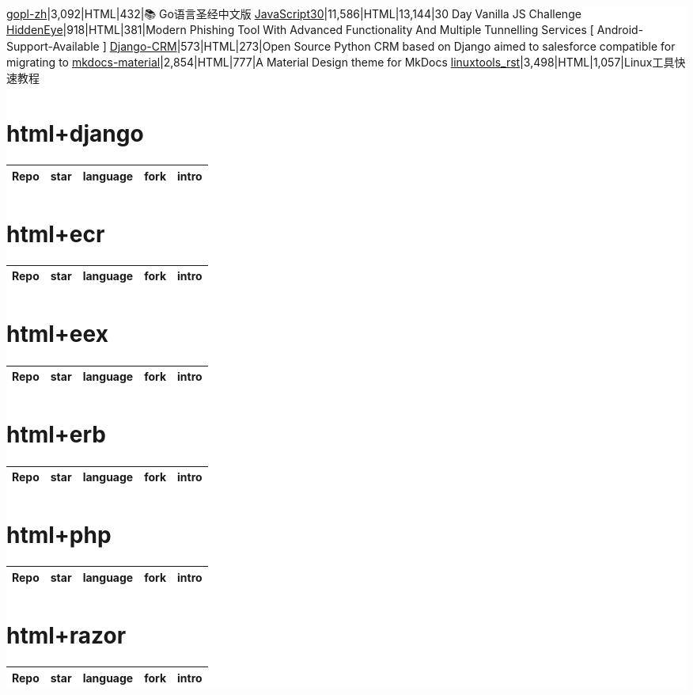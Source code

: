 [gopl-zh](https://github.com/golang-china/gopl-zh)|3,092|HTML|432|📚 Go语言圣经中文版
[JavaScript30](https://github.com/wesbos/JavaScript30)|11,586|HTML|13,144|30 Day Vanilla JS Challenge
[HiddenEye](https://github.com/DarkSecDevelopers/HiddenEye)|918|HTML|381|Modern Phishing Tool With Advanced Functionality And Multiple Tunnelling Services [ Android-Support-Available ]
[Django-CRM](https://github.com/MicroPyramid/Django-CRM)|573|HTML|273|Open Source Python CRM based on Django aimed to salesforce compatible for migrating to
[mkdocs-material](https://github.com/squidfunk/mkdocs-material)|2,854|HTML|777|A Material Design theme for MkDocs
[linuxtools_rst](https://github.com/me115/linuxtools_rst)|3,498|HTML|1,057|Linux工具快速教程


# html+django

Repo|star|language|fork|intro
-|-|-|-|-



# html+ecr

Repo|star|language|fork|intro
-|-|-|-|-



# html+eex

Repo|star|language|fork|intro
-|-|-|-|-



# html+erb

Repo|star|language|fork|intro
-|-|-|-|-



# html+php

Repo|star|language|fork|intro
-|-|-|-|-



# html+razor

Repo|star|language|fork|intro
-|-|-|-|-
